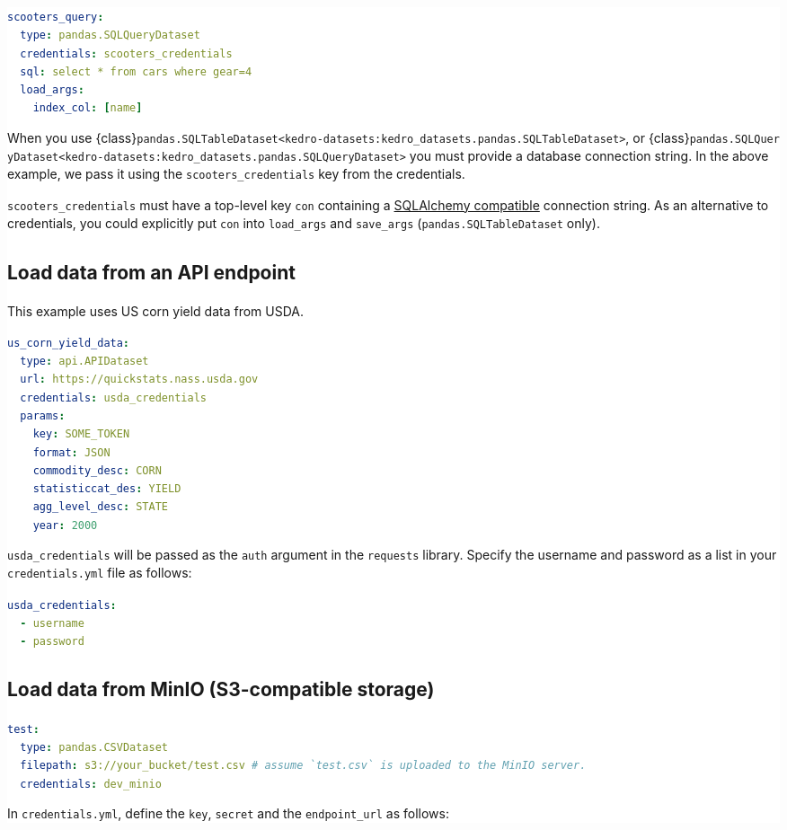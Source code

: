 ```yaml
scooters_query:
  type: pandas.SQLQueryDataset
  credentials: scooters_credentials
  sql: select * from cars where gear=4
  load_args:
    index_col: [name]
```

When you use {class}`pandas.SQLTableDataset<kedro-datasets:kedro_datasets.pandas.SQLTableDataset>`, or {class}`pandas.SQLQueryDataset<kedro-datasets:kedro_datasets.pandas.SQLQueryDataset>` you must provide a database connection string. In the above example, we pass it using the `scooters_credentials` key from the credentials.

`scooters_credentials` must have a top-level key `con` containing a [SQLAlchemy compatible](https://docs.sqlalchemy.org/en/13/core/engines.html#database-urls) connection string. As an alternative to credentials, you could explicitly put `con` into `load_args` and `save_args` (`pandas.SQLTableDataset` only).


## Load data from an API endpoint

This example uses US corn yield data from USDA.

```yaml
us_corn_yield_data:
  type: api.APIDataset
  url: https://quickstats.nass.usda.gov
  credentials: usda_credentials
  params:
    key: SOME_TOKEN
    format: JSON
    commodity_desc: CORN
    statisticcat_des: YIELD
    agg_level_desc: STATE
    year: 2000
```

`usda_credentials` will be passed as the `auth` argument in the `requests` library. Specify the username and password as a list in your `credentials.yml` file as follows:

```yaml
usda_credentials:
  - username
  - password
```


## Load data from MinIO (S3-compatible storage)


```yaml
test:
  type: pandas.CSVDataset
  filepath: s3://your_bucket/test.csv # assume `test.csv` is uploaded to the MinIO server.
  credentials: dev_minio
```
In `credentials.yml`, define the `key`, `secret` and the `endpoint_url` as follows:
